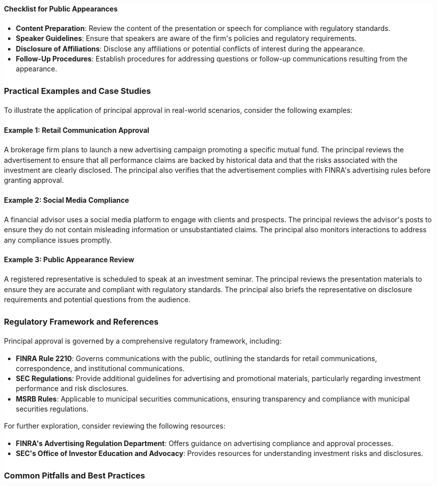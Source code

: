#### Checklist for Public Appearances

- **Content Preparation**: Review the content of the presentation or speech for compliance with regulatory standards.
- **Speaker Guidelines**: Ensure that speakers are aware of the firm's policies and regulatory requirements.
- **Disclosure of Affiliations**: Disclose any affiliations or potential conflicts of interest during the appearance.
- **Follow-Up Procedures**: Establish procedures for addressing questions or follow-up communications resulting from the appearance.

### Practical Examples and Case Studies

To illustrate the application of principal approval in real-world scenarios, consider the following examples:

#### Example 1: Retail Communication Approval

A brokerage firm plans to launch a new advertising campaign promoting a specific mutual fund. The principal reviews the advertisement to ensure that all performance claims are backed by historical data and that the risks associated with the investment are clearly disclosed. The principal also verifies that the advertisement complies with FINRA's advertising rules before granting approval.

#### Example 2: Social Media Compliance

A financial advisor uses a social media platform to engage with clients and prospects. The principal reviews the advisor's posts to ensure they do not contain misleading information or unsubstantiated claims. The principal also monitors interactions to address any compliance issues promptly.

#### Example 3: Public Appearance Review

A registered representative is scheduled to speak at an investment seminar. The principal reviews the presentation materials to ensure they are accurate and compliant with regulatory standards. The principal also briefs the representative on disclosure requirements and potential questions from the audience.

### Regulatory Framework and References

Principal approval is governed by a comprehensive regulatory framework, including:

- **FINRA Rule 2210**: Governs communications with the public, outlining the standards for retail communications, correspondence, and institutional communications.
- **SEC Regulations**: Provide additional guidelines for advertising and promotional materials, particularly regarding investment performance and risk disclosures.
- **MSRB Rules**: Applicable to municipal securities communications, ensuring transparency and compliance with municipal securities regulations.

For further exploration, consider reviewing the following resources:

- **FINRA's Advertising Regulation Department**: Offers guidance on advertising compliance and approval processes.
- **SEC's Office of Investor Education and Advocacy**: Provides resources for understanding investment risks and disclosures.

### Common Pitfalls and Best Practices
